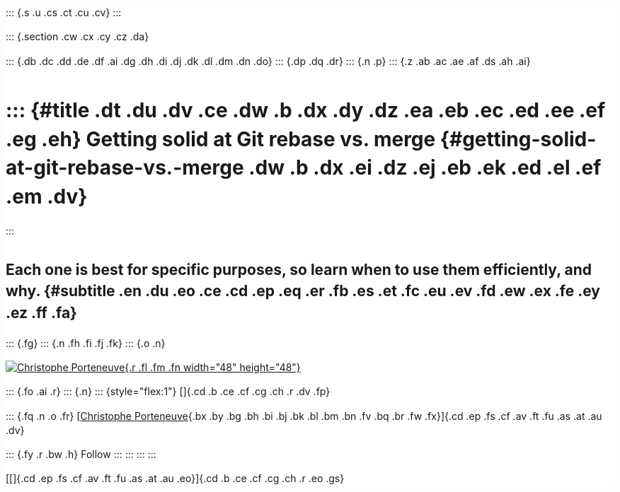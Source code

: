 ::: {.s .u .cs .ct .cu .cv}
:::

::: {.section .cw .cx .cy .cz .da}
<div>

::: {.db .dc .dd .de .df .ai .dg .dh .di .dj .dk .dl .dm .dn .do}
::: {.dp .dq .dr}
::: {.n .p}
::: {.z .ab .ac .ae .af .ds .ah .ai}
<div>

::: {#title .dt .du .dv .ce .dw .b .dx .dy .dz .ea .eb .ec .ed .ee .ef .eg .eh}
Getting solid at Git rebase vs. merge {#getting-solid-at-git-rebase-vs.-merge .dw .b .dx .ei .dz .ej .eb .ek .ed .el .ef .em .dv}
=====================================
:::

</div>

Each one is best for specific purposes, so learn when to use them efficiently, and why. {#subtitle .en .du .eo .ce .cd .ep .eq .er .fb .es .et .fc .eu .ev .fd .ew .ex .fe .ey .ez .ff .fa}
---------------------------------------------------------------------------------------

::: {.fg}
::: {.n .fh .fi .fj .fk}
::: {.o .n}
<div>

[![Christophe
Porteneuve](https://miro.medium.com/fit/c/96/96/0*E5E12sAhnnsMPeAF.png){.r
.fl .fm .fn width="48"
height="48"}](/@porteneuve?source=post_page-----4fa1a48c53aa----------------------)

</div>

::: {.fo .ai .r}
::: {.n}
::: {style="flex:1"}
[]{.cd .b .ce .cf .cg .ch .r .dv .fp}

::: {.fq .n .o .fr}
[[Christophe
Porteneuve](/@porteneuve?source=post_page-----4fa1a48c53aa----------------------){.bx
.by .bg .bh .bi .bj .bk .bl .bm .bn .fv .bq .br .fw .fx}]{.cd .ep .fs
.cf .av .ft .fu .as .at .au .dv}

::: {.fy .r .bw .h}
Follow
:::
:::
:::
:::

[[]{.cd .ep .fs .cf .av .ft .fu .as .at .au .eo}]{.cd .b .ce .cf .cg .ch
.r .eo .gs}
